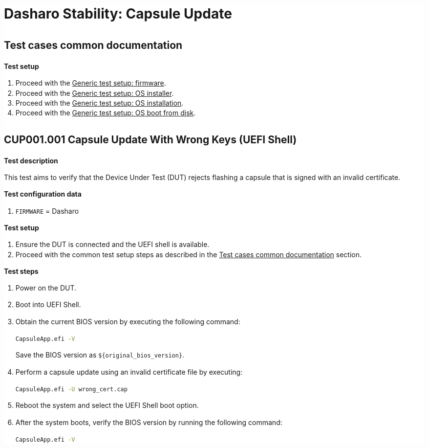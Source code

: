 # Dasharo Stability: Capsule Update

## Test cases common documentation

**Test setup**

1. Proceed with the
    [Generic test setup: firmware](../generic-test-setup.md#firmware).
1. Proceed with the
    [Generic test setup: OS installer](../generic-test-setup.md#os-installer).
1. Proceed with the
    [Generic test setup: OS installation](../generic-test-setup.md#os-installation).
1. Proceed with the
    [Generic test setup: OS boot from disk](../generic-test-setup.md#os-boot-from-disk).

## CUP001.001 Capsule Update With Wrong Keys (UEFI Shell)

**Test description**

This test aims to verify that the Device Under Test (DUT) rejects flashing a
capsule that is signed with an invalid certificate.

**Test configuration data**

1. `FIRMWARE` = Dasharo

**Test setup**

1. Ensure the DUT is connected and the UEFI shell is available.
1. Proceed with the common test setup steps as described in the
   [Test cases common documentation](#test-cases-common-documentation) section.

**Test steps**

1. Power on the DUT.
1. Boot into UEFI Shell.
1. Obtain the current BIOS version by executing the following command:

    ```bash
    CapsuleApp.efi -V
    ```

    Save the BIOS version as `${original_bios_version}`.
1. Perform a capsule update using an invalid certificate file by executing:

    ```bash
    CapsuleApp.efi -U wrong_cert.cap
    ```

1. Reboot the system and select the UEFI Shell boot option.
1. After the system boots, verify the BIOS version by running the following
   command:

    ```bash
    CapsuleApp.efi -V
    ```
